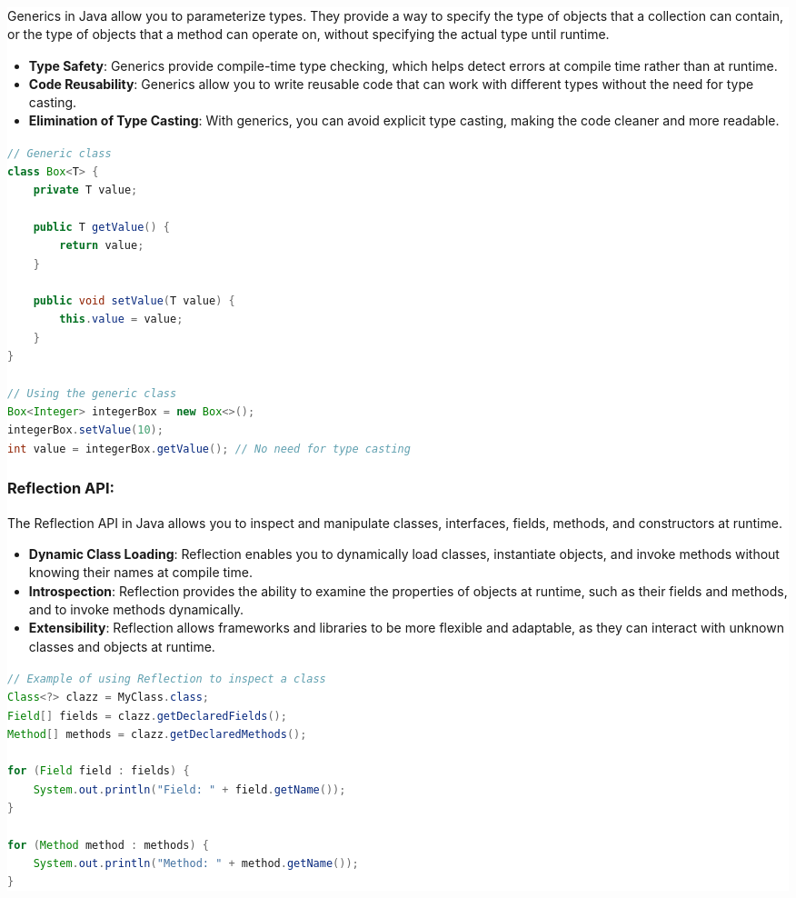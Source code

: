 Generics in Java allow you to parameterize types. They provide a way to specify the type of objects that a collection can contain, or the type of objects that a method can operate on, without specifying the actual type until runtime.

-   **Type Safety**: Generics provide compile-time type checking, which helps detect errors at compile time rather than at runtime.
-   **Code Reusability**: Generics allow you to write reusable code that can work with different types without the need for type casting.
-   **Elimination of Type Casting**: With generics, you can avoid explicit type casting, making the code cleaner and more readable.

```java
// Generic class
class Box<T> {
    private T value;

    public T getValue() {
        return value;
    }

    public void setValue(T value) {
        this.value = value;
    }
}

// Using the generic class
Box<Integer> integerBox = new Box<>();
integerBox.setValue(10);
int value = integerBox.getValue(); // No need for type casting
```

### Reflection API:

The Reflection API in Java allows you to inspect and manipulate classes, interfaces, fields, methods, and constructors at runtime.

-   **Dynamic Class Loading**: Reflection enables you to dynamically load classes, instantiate objects, and invoke methods without knowing their names at compile time.
-   **Introspection**: Reflection provides the ability to examine the properties of objects at runtime, such as their fields and methods, and to invoke methods dynamically.
-   **Extensibility**: Reflection allows frameworks and libraries to be more flexible and adaptable, as they can interact with unknown classes and objects at runtime.

```java
// Example of using Reflection to inspect a class
Class<?> clazz = MyClass.class;
Field[] fields = clazz.getDeclaredFields();
Method[] methods = clazz.getDeclaredMethods();

for (Field field : fields) {
    System.out.println("Field: " + field.getName());
}

for (Method method : methods) {
    System.out.println("Method: " + method.getName());
}
```
